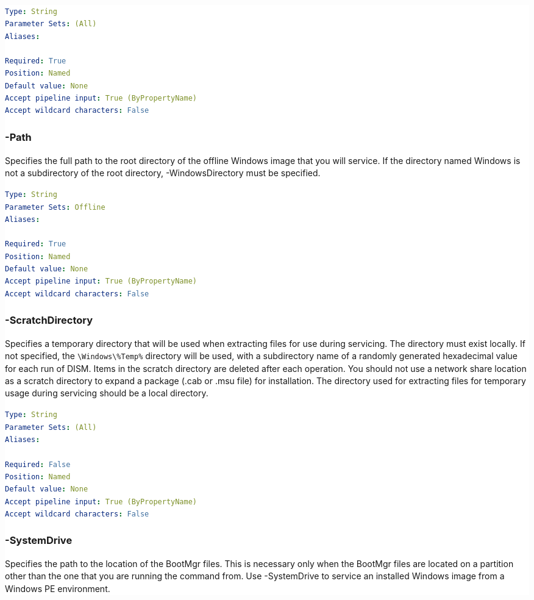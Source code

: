 ```yaml
Type: String
Parameter Sets: (All)
Aliases: 

Required: True
Position: Named
Default value: None
Accept pipeline input: True (ByPropertyName)
Accept wildcard characters: False
```

### -Path
Specifies the full path to the root directory of the offline Windows image that you will service.
If the directory named Windows is not a subdirectory of the root directory, -WindowsDirectory must be specified.

```yaml
Type: String
Parameter Sets: Offline
Aliases: 

Required: True
Position: Named
Default value: None
Accept pipeline input: True (ByPropertyName)
Accept wildcard characters: False
```

### -ScratchDirectory
Specifies a temporary directory that will be used when extracting files for use during servicing.
The directory must exist locally.
If not specified, the `\Windows\%Temp%` directory will be used, with a subdirectory name of a randomly generated hexadecimal value for each run of DISM.
Items in the scratch directory are deleted after each operation. 
You should not use a network share location as a scratch directory to expand a package (.cab or .msu file) for installation.
The directory used for extracting files for temporary usage during servicing should be a local directory.

```yaml
Type: String
Parameter Sets: (All)
Aliases: 

Required: False
Position: Named
Default value: None
Accept pipeline input: True (ByPropertyName)
Accept wildcard characters: False
```

### -SystemDrive
Specifies the path to the location of the BootMgr files.
This is necessary only when the BootMgr files are located on a partition other than the one that you are running the command from.
Use -SystemDrive to service an installed Windows image from a Windows PE environment.
